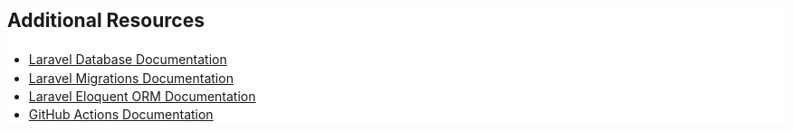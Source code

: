 ## Additional Resources

- [Laravel Database Documentation](https://laravel.com/docs/database)
- [Laravel Migrations Documentation](https://laravel.com/docs/migrations)
- [Laravel Eloquent ORM Documentation](https://laravel.com/docs/eloquent)
- [GitHub Actions Documentation](https://docs.github.com/en/actions)

